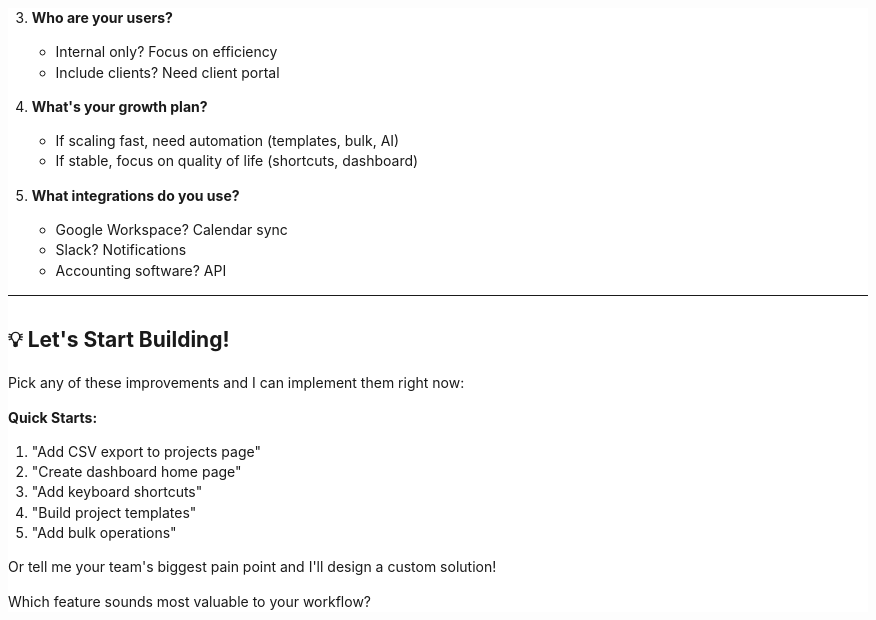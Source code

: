 3. **Who are your users?**
   - Internal only? Focus on efficiency
   - Include clients? Need client portal

4. **What's your growth plan?**
   - If scaling fast, need automation (templates, bulk, AI)
   - If stable, focus on quality of life (shortcuts, dashboard)

5. **What integrations do you use?**
   - Google Workspace? Calendar sync
   - Slack? Notifications
   - Accounting software? API

---

## 💡 Let's Start Building!

Pick any of these improvements and I can implement them right now:

**Quick Starts:**
1. "Add CSV export to projects page"
2. "Create dashboard home page"
3. "Add keyboard shortcuts"
4. "Build project templates"
5. "Add bulk operations"

Or tell me your team's biggest pain point and I'll design a custom solution!

Which feature sounds most valuable to your workflow?
